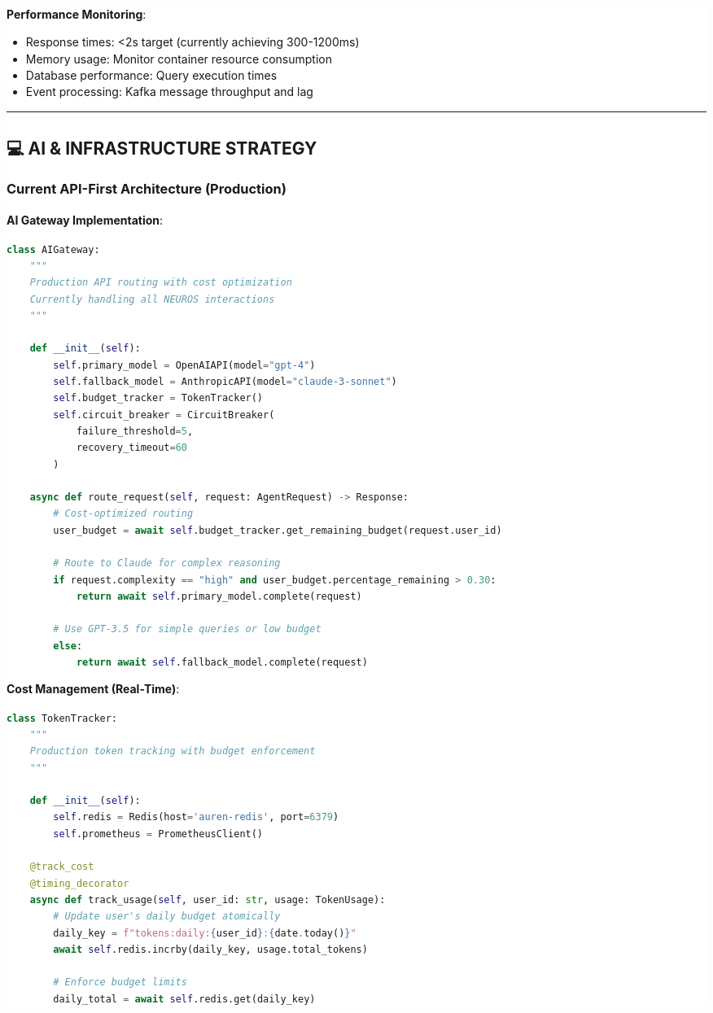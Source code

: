 ```bash
```

**Performance Monitoring**:
- Response times: <2s target (currently achieving 300-1200ms)
- Memory usage: Monitor container resource consumption
- Database performance: Query execution times
- Event processing: Kafka message throughput and lag

---

## 💻 **AI & INFRASTRUCTURE STRATEGY**

### **Current API-First Architecture (Production)**

**AI Gateway Implementation**:
```python
class AIGateway:
    """
    Production API routing with cost optimization
    Currently handling all NEUROS interactions
    """
    
    def __init__(self):
        self.primary_model = OpenAIAPI(model="gpt-4")
        self.fallback_model = AnthropicAPI(model="claude-3-sonnet")  
        self.budget_tracker = TokenTracker()
        self.circuit_breaker = CircuitBreaker(
            failure_threshold=5,
            recovery_timeout=60
        )
        
    async def route_request(self, request: AgentRequest) -> Response:
        # Cost-optimized routing
        user_budget = await self.budget_tracker.get_remaining_budget(request.user_id)
        
        # Route to Claude for complex reasoning
        if request.complexity == "high" and user_budget.percentage_remaining > 0.30:
            return await self.primary_model.complete(request)
        
        # Use GPT-3.5 for simple queries or low budget
        else:
            return await self.fallback_model.complete(request)
```

**Cost Management (Real-Time)**:
```python
class TokenTracker:
    """
    Production token tracking with budget enforcement
    """
    
    def __init__(self):
        self.redis = Redis(host='auren-redis', port=6379)
        self.prometheus = PrometheusClient()
        
    @track_cost
    @timing_decorator  
    async def track_usage(self, user_id: str, usage: TokenUsage):
        # Update user's daily budget atomically
        daily_key = f"tokens:daily:{user_id}:{date.today()}"
        await self.redis.incrby(daily_key, usage.total_tokens)
        
        # Enforce budget limits
        daily_total = await self.redis.get(daily_key)
```